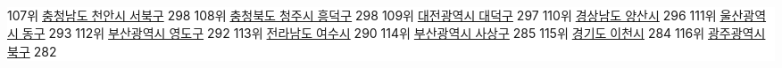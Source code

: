  <tr>
    <td>107위</td>
    <td><a href="/apt/충청남도 천안시 서북구 {dong}">충청남도 천안시 서북구</a></td>
    <td>298</td>
  </tr>

  <tr>
    <td>108위</td>
    <td><a href="/apt/충청북도 청주시 흥덕구 {dong}">충청북도 청주시 흥덕구</a></td>
    <td>298</td>
  </tr>

  <tr>
    <td>109위</td>
    <td><a href="/apt/대전광역시 대덕구 {dong}">대전광역시 대덕구</a></td>
    <td>297</td>
  </tr>

  <tr>
    <td>110위</td>
    <td><a href="/apt/경상남도 양산시 {dong}">경상남도 양산시</a></td>
    <td>296</td>
  </tr>

  <tr>
    <td>111위</td>
    <td><a href="/apt/울산광역시 동구 {dong}">울산광역시 동구</a></td>
    <td>293</td>
  </tr>

  <tr>
    <td>112위</td>
    <td><a href="/apt/부산광역시 영도구 {dong}">부산광역시 영도구</a></td>
    <td>292</td>
  </tr>

  <tr>
    <td>113위</td>
    <td><a href="/apt/전라남도 여수시 {dong}">전라남도 여수시</a></td>
    <td>290</td>
  </tr>

  <tr>
    <td>114위</td>
    <td><a href="/apt/부산광역시 사상구 {dong}">부산광역시 사상구</a></td>
    <td>285</td>
  </tr>

  <tr>
    <td>115위</td>
    <td><a href="/apt/경기도 이천시 {dong}">경기도 이천시</a></td>
    <td>284</td>
  </tr>

  <tr>
    <td>116위</td>
    <td><a href="/apt/광주광역시 북구 {dong}">광주광역시 북구</a></td>
    <td>282</td>
  </tr>
